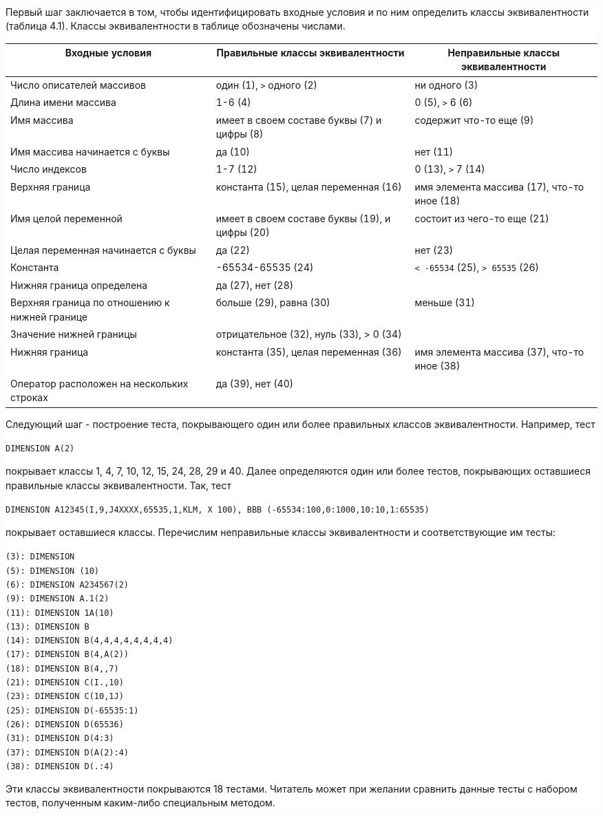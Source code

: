 Первый шаг заключается в том, чтобы идентифицировать входные условия и по ним определить классы эквивалентности (таблица 4.1). Классы эквивалентности в таблице обозначены числами.

| Входные условия  | Правильные классы эквивалентности  | Неправильные классы эквивалентности  |
|---|---|---|
| Число описателей массивов  | один (1), ```>``` одного (2)  | ни одного (3)  |
| Длина имени массива  | 1-6 (4)  | 0 (5), ```>``` 6 (6)  |
| Имя массива  | имеет в своем составе буквы (7) и цифры (8)  | содержит что-то еще (9)  |
| Имя массива начинается с буквы  | да (10)  | нет (11)  |
| Число индексов  | 1-7 (12)  | 0 (13), ```>``` 7 (14) |
| Верхняя граница  | константа (15), целая переменная (16)  | имя элемента массива (17), что-то иное (18)  |
| Имя целой переменной  | имеет в своем составе буквы (19), и цифры (20)  | состоит из чего-то еще (21)  |
| Целая переменная начинается с буквы  | да (22)  | нет (23)  |
| Константа  | -65534-65535 (24)  | `< -65534` (25), `> 65535` (26) |
| Нижняя граница определена  | да (27), нет (28)  |   |
| Верхняя граница по отношению к нижней границе  | больше (29), равна (30)  | меньше (31)  |
| Значение нижней границы  | отрицательное (32), нуль (33), > 0 (34)  |   |
| Нижняя граница  | константа (35), целая переменная (36)  | имя элемента массива (37), что-то иное (38)  |
| Оператор расположен на нескольких строках  | да (39), нет (40)  |   |

Следующий шаг - построение теста, покрывающего один или более правильных классов эквивалентности. Например, тест
```
DIMENSION A(2)
```
покрывает классы 1, 4, 7, 10, 12, 15, 24, 28, 29 и 40.  Далее определяются один или более тестов, покрывающих оставшиеся правильные классы эквивалентности. Так, тест
```
DIMENSION A12345(I,9,J4XXXX,65535,1,KLM, X 100), BBB (-65534:100,0:1000,10:10,1:65535)
```
покрывает оставшиеся классы. Перечислим неправильные классы эквивалентности и соответствующие им тесты:
```
(3): DIMENSION
(5): DIMENSION (10)
(6): DIMENSION A234567(2)
(9): DIMENSION A.1(2)
(11): DIMENSION 1A(10)
(13): DIMENSION B
(14): DIMENSION B(4,4,4,4,4,4,4,4)
(17): DIMENSION B(4,A(2))
(18): DIMENSION B(4,,7)
(21): DIMENSION C(I.,10)
(23): DIMENSION C(10,1J)
(25): DIMENSION D(-65535:1)
(26): DIMENSION D(65536)
(31): DIMENSION D(4:3)
(37): DIMENSION D(A(2):4)
(38): DIMENSION D(.:4)
```
Эти классы эквивалентности покрываются 18 тестами. Читатель может при желании сравнить данные тесты с набором тестов, полученным каким-либо специальным методом.
